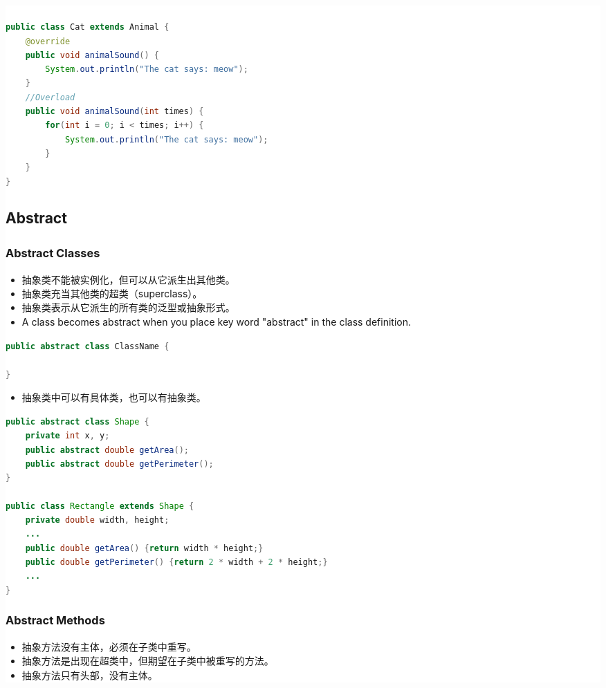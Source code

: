 ```Java

public class Cat extends Animal {
    @override
    public void animalSound() {
        System.out.println("The cat says: meow");
    }
    //Overload
    public void animalSound(int times) {
        for(int i = 0; i < times; i++) {
            System.out.println("The cat says: meow");
        }
    }
}
```


## Abstract
### Abstract Classes
  
- 抽象类不能被实例化，但可以从它派生出其他类。
- 抽象类充当其他类的超类（superclass）。
- 抽象类表示从它派生的所有类的泛型或抽象形式。
- A class becomes abstract when you place key word "abstract" in the class definition.
```Java
public abstract class ClassName {

}
```
- 抽象类中可以有具体类，也可以有抽象类。
```Java
public abstract class Shape {
    private int x, y;
    public abstract double getArea();
    public abstract double getPerimeter();
}

public class Rectangle extends Shape {
    private double width, height;
    ...
    public double getArea() {return width * height;}
    public double getPerimeter() {return 2 * width + 2 * height;}
    ...
}
```
  
### Abstract Methods
  
- 抽象方法没有主体，必须在子类中重写。
- 抽象方法是出现在超类中，但期望在子类中被重写的方法。
- 抽象方法只有头部，没有主体。
  